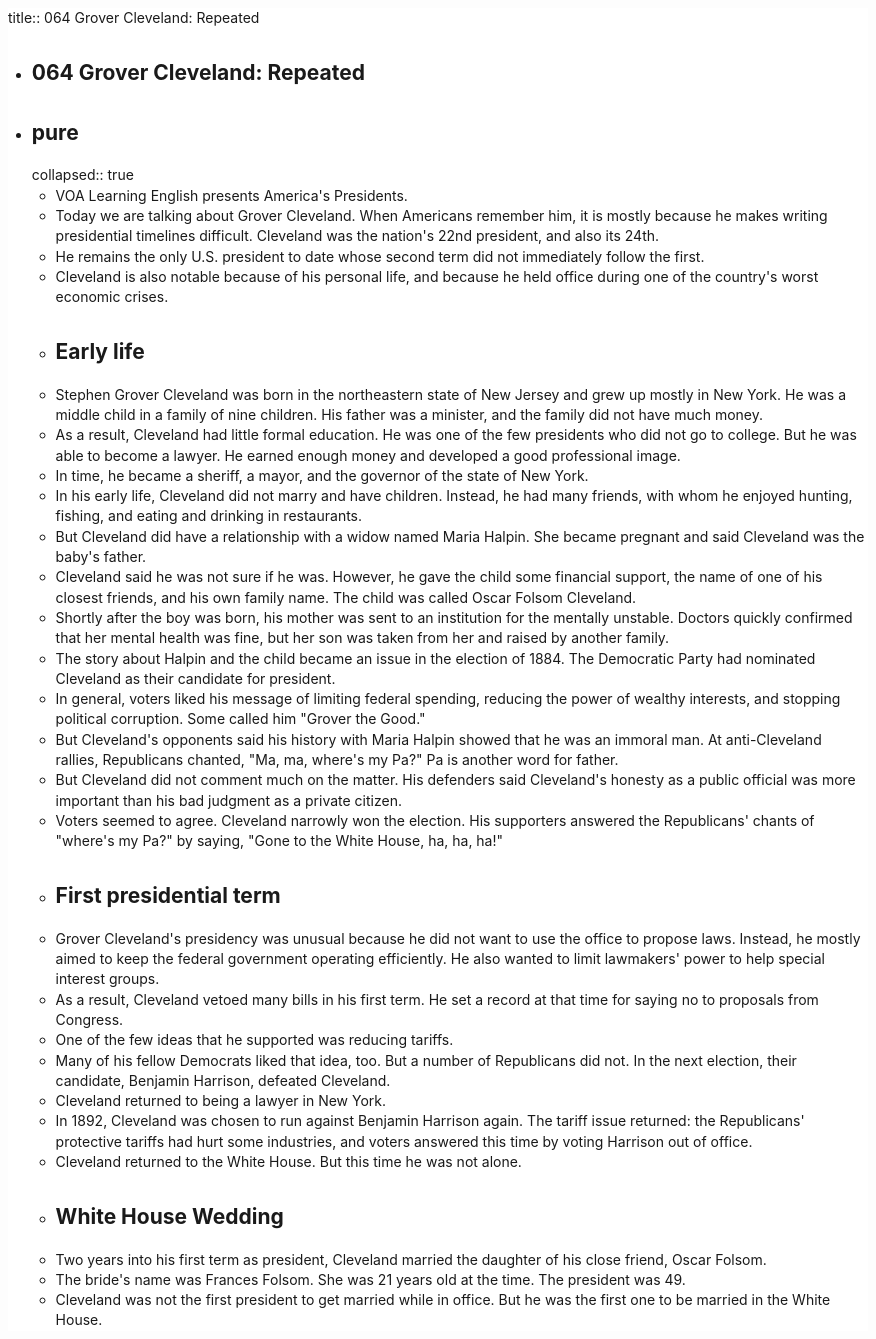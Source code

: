title:: 064 Grover Cleveland: Repeated

- ## 064 Grover Cleveland: Repeated
- ## pure
  collapsed:: true
	- VOA Learning English presents America's Presidents.
	- Today we are talking about Grover Cleveland. When Americans remember him, it is mostly because he makes writing presidential timelines difficult. Cleveland was the nation's 22nd president, and also its 24th.
	- He remains the only U.S. president to date whose second term did not immediately follow the first.
	- Cleveland is also notable because of his personal life, and because he held office during one of the country's worst economic crises.
	- ## Early life
	- Stephen Grover Cleveland was born in the northeastern state of New Jersey and grew up mostly in New York. He was a middle child in a family of nine children. His father was a minister, and the family did not have much money.
	- As a result, Cleveland had little formal education. He was one of the few presidents who did not go to college. But he was able to become a lawyer. He earned enough money and developed a good professional image.
	- In time, he became a sheriff, a mayor, and the governor of the state of New York.
	- In his early life, Cleveland did not marry and have children. Instead, he had many friends, with whom he enjoyed hunting, fishing, and eating and drinking in restaurants.
	- But Cleveland did have a relationship with a widow named Maria Halpin. She became pregnant and said Cleveland was the baby's father.
	- Cleveland said he was not sure if he was. However, he gave the child some financial support, the name of one of his closest friends, and his own family name. The child was called Oscar Folsom Cleveland.
	- Shortly after the boy was born, his mother was sent to an institution for the mentally unstable. Doctors quickly confirmed that her mental health was fine, but her son was taken from her and raised by another family.
	- The story about Halpin and the child became an issue in the election of 1884. The Democratic Party had nominated Cleveland as their candidate for president.
	- In general, voters liked his message of limiting federal spending, reducing the power of wealthy interests, and stopping political corruption. Some called him "Grover the Good."
	- But Cleveland's opponents said his history with Maria Halpin showed that he was an immoral man. At anti-Cleveland rallies, Republicans chanted, "Ma, ma, where's my Pa?" Pa is another word for father.
	- But Cleveland did not comment much on the matter. His defenders said Cleveland's honesty as a public official was more important than his bad judgment as a private citizen.
	- Voters seemed to agree. Cleveland narrowly won the election. His supporters answered the Republicans' chants of "where's my Pa?" by saying, "Gone to the White House, ha, ha, ha!"
	- ## First presidential term
	- Grover Cleveland's presidency was unusual because he did not want to use the office to propose laws. Instead, he mostly aimed to keep the federal government operating efficiently. He also wanted to limit lawmakers' power to help special interest groups.
	- As a result, Cleveland vetoed many bills in his first term. He set a record at that time for saying no to proposals from Congress.
	- One of the few ideas that he supported was reducing tariffs.
	- Many of his fellow Democrats liked that idea, too. But a number of Republicans did not. In the next election, their candidate, Benjamin Harrison, defeated Cleveland.
	- Cleveland returned to being a lawyer in New York.
	- In 1892, Cleveland was chosen to run against Benjamin Harrison again. The tariff issue returned: the Republicans' protective tariffs had hurt some industries, and voters answered this time by voting Harrison out of office.
	- Cleveland returned to the White House. But this time he was not alone.
	- ## White House Wedding
	- Two years into his first term as president, Cleveland married the daughter of his close friend, Oscar Folsom.
	- The bride's name was Frances Folsom. She was 21 years old at the time. The president was 49.
	- Cleveland was not the first president to get married while in office. But he was the first one to be married in the White House.